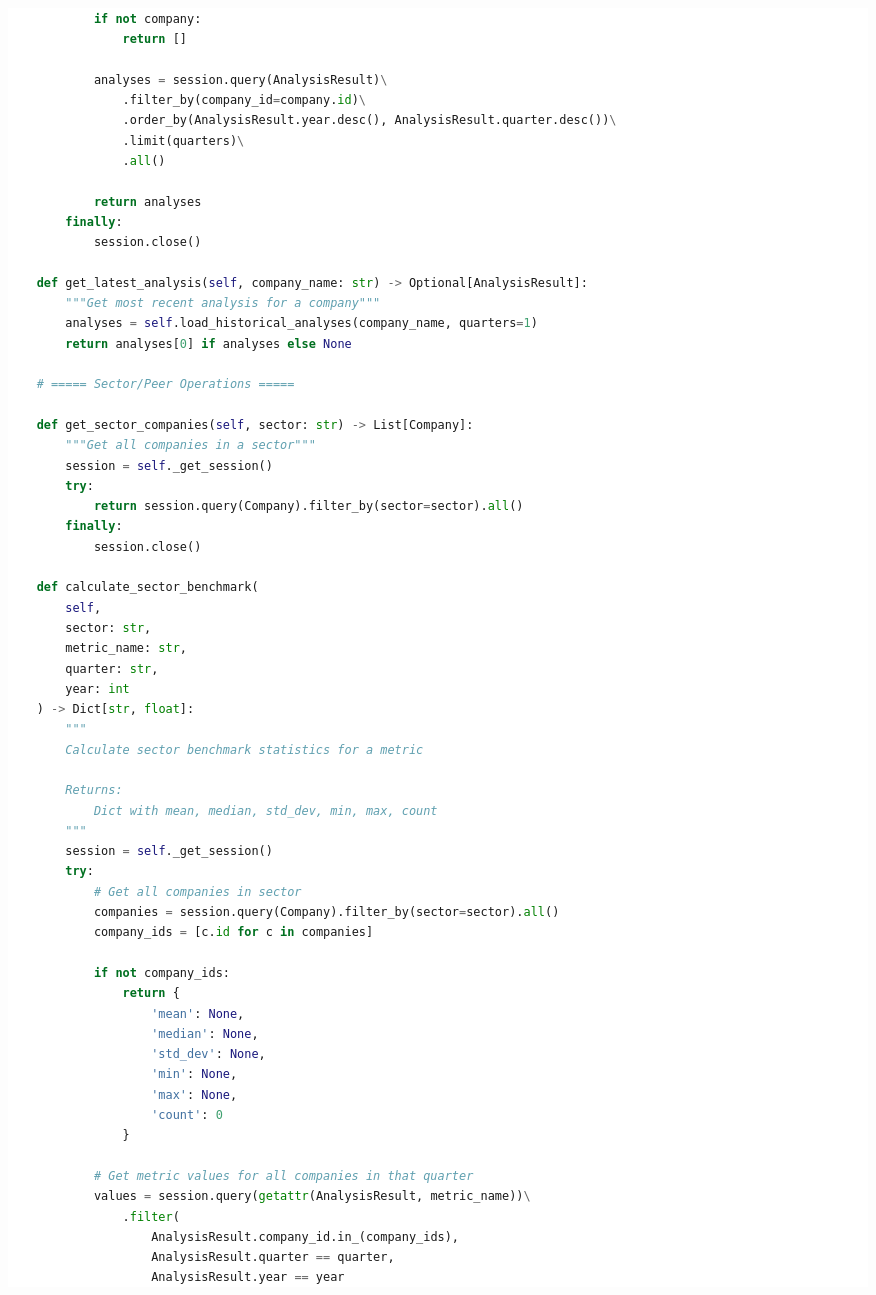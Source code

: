 ```python
            if not company:
                return []
            
            analyses = session.query(AnalysisResult)\
                .filter_by(company_id=company.id)\
                .order_by(AnalysisResult.year.desc(), AnalysisResult.quarter.desc())\
                .limit(quarters)\
                .all()
            
            return analyses
        finally:
            session.close()
    
    def get_latest_analysis(self, company_name: str) -> Optional[AnalysisResult]:
        """Get most recent analysis for a company"""
        analyses = self.load_historical_analyses(company_name, quarters=1)
        return analyses[0] if analyses else None
    
    # ===== Sector/Peer Operations =====
    
    def get_sector_companies(self, sector: str) -> List[Company]:
        """Get all companies in a sector"""
        session = self._get_session()
        try:
            return session.query(Company).filter_by(sector=sector).all()
        finally:
            session.close()
    
    def calculate_sector_benchmark(
        self,
        sector: str,
        metric_name: str,
        quarter: str,
        year: int
    ) -> Dict[str, float]:
        """
        Calculate sector benchmark statistics for a metric
        
        Returns:
            Dict with mean, median, std_dev, min, max, count
        """
        session = self._get_session()
        try:
            # Get all companies in sector
            companies = session.query(Company).filter_by(sector=sector).all()
            company_ids = [c.id for c in companies]
            
            if not company_ids:
                return {
                    'mean': None,
                    'median': None,
                    'std_dev': None,
                    'min': None,
                    'max': None,
                    'count': 0
                }
            
            # Get metric values for all companies in that quarter
            values = session.query(getattr(AnalysisResult, metric_name))\
                .filter(
                    AnalysisResult.company_id.in_(company_ids),
                    AnalysisResult.quarter == quarter,
                    AnalysisResult.year == year
```